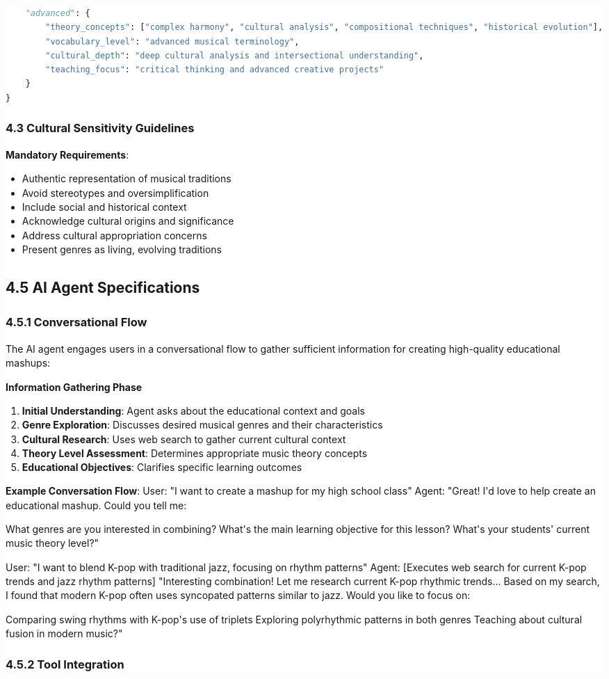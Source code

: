 ```python
    "advanced": {
        "theory_concepts": ["complex harmony", "cultural analysis", "compositional techniques", "historical evolution"],
        "vocabulary_level": "advanced musical terminology",
        "cultural_depth": "deep cultural analysis and intersectional understanding",
        "teaching_focus": "critical thinking and advanced creative projects"
    }
}
```

### 4.3 Cultural Sensitivity Guidelines

**Mandatory Requirements**:
- Authentic representation of musical traditions
- Avoid stereotypes and oversimplification
- Include social and historical context
- Acknowledge cultural origins and significance
- Address cultural appropriation concerns
- Present genres as living, evolving traditions

## 4.5 AI Agent Specifications

### 4.5.1 Conversational Flow

The AI agent engages users in a conversational flow to gather sufficient information for creating high-quality educational mashups:

**Information Gathering Phase**
1. **Initial Understanding**: Agent asks about the educational context and goals
2. **Genre Exploration**: Discusses desired musical genres and their characteristics
3. **Cultural Research**: Uses web search to gather current cultural context
4. **Theory Level Assessment**: Determines appropriate music theory concepts
5. **Educational Objectives**: Clarifies specific learning outcomes

**Example Conversation Flow**:
User: "I want to create a mashup for my high school class"
Agent: "Great! I'd love to help create an educational mashup. Could you tell me:

What genres are you interested in combining?
What's the main learning objective for this lesson?
What's your students' current music theory level?"

User: "I want to blend K-pop with traditional jazz, focusing on rhythm patterns"
Agent: [Executes web search for current K-pop trends and jazz rhythm patterns]
"Interesting combination! Let me research current K-pop rhythmic trends...
Based on my search, I found that modern K-pop often uses syncopated patterns
similar to jazz. Would you like to focus on:

Comparing swing rhythms with K-pop's use of triplets
Exploring polyrhythmic patterns in both genres
Teaching about cultural fusion in modern music?"

### 4.5.2 Tool Integration
